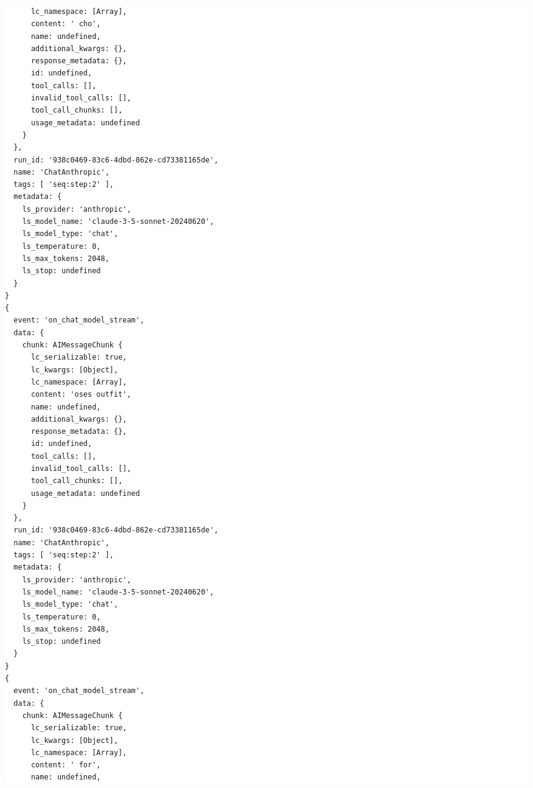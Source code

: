 ```output
      lc_namespace: [Array],
      content: ' cho',
      name: undefined,
      additional_kwargs: {},
      response_metadata: {},
      id: undefined,
      tool_calls: [],
      invalid_tool_calls: [],
      tool_call_chunks: [],
      usage_metadata: undefined
    }
  },
  run_id: '938c0469-83c6-4dbd-862e-cd73381165de',
  name: 'ChatAnthropic',
  tags: [ 'seq:step:2' ],
  metadata: {
    ls_provider: 'anthropic',
    ls_model_name: 'claude-3-5-sonnet-20240620',
    ls_model_type: 'chat',
    ls_temperature: 0,
    ls_max_tokens: 2048,
    ls_stop: undefined
  }
}
{
  event: 'on_chat_model_stream',
  data: {
    chunk: AIMessageChunk {
      lc_serializable: true,
      lc_kwargs: [Object],
      lc_namespace: [Array],
      content: 'oses outfit',
      name: undefined,
      additional_kwargs: {},
      response_metadata: {},
      id: undefined,
      tool_calls: [],
      invalid_tool_calls: [],
      tool_call_chunks: [],
      usage_metadata: undefined
    }
  },
  run_id: '938c0469-83c6-4dbd-862e-cd73381165de',
  name: 'ChatAnthropic',
  tags: [ 'seq:step:2' ],
  metadata: {
    ls_provider: 'anthropic',
    ls_model_name: 'claude-3-5-sonnet-20240620',
    ls_model_type: 'chat',
    ls_temperature: 0,
    ls_max_tokens: 2048,
    ls_stop: undefined
  }
}
{
  event: 'on_chat_model_stream',
  data: {
    chunk: AIMessageChunk {
      lc_serializable: true,
      lc_kwargs: [Object],
      lc_namespace: [Array],
      content: ' for',
      name: undefined,
```